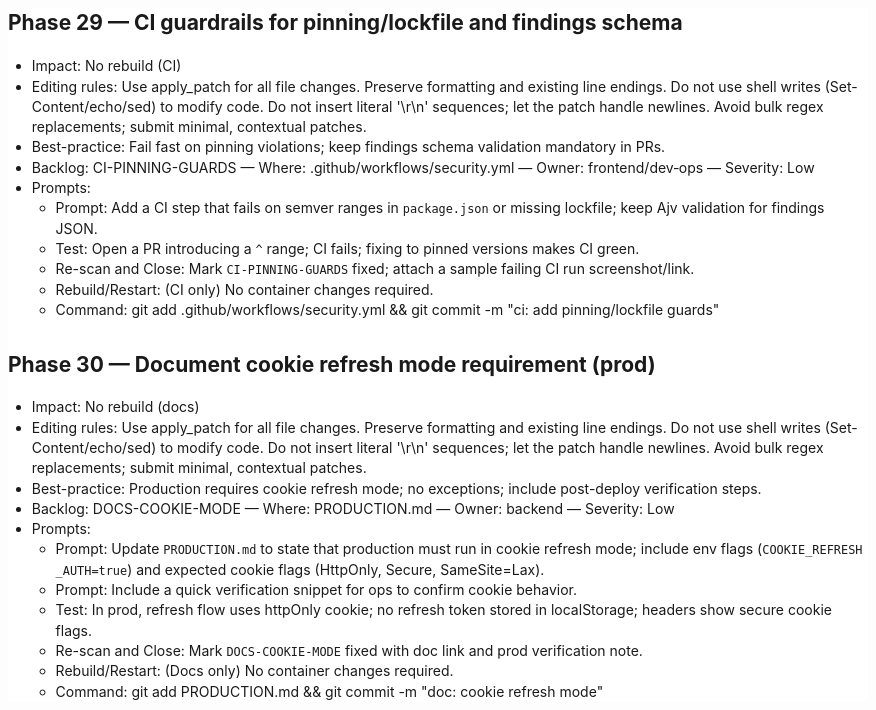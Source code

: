 
## Phase 29 — CI guardrails for pinning/lockfile and findings schema
 - Impact: No rebuild (CI)
 - Editing rules: Use apply_patch for all file changes. Preserve formatting and existing line endings. Do not use shell writes (Set-Content/echo/sed) to modify code. Do not insert literal '\r\n' sequences; let the patch handle newlines. Avoid bulk regex replacements; submit minimal, contextual patches.
- Best-practice: Fail fast on pinning violations; keep findings schema validation mandatory in PRs.
- Backlog: CI-PINNING-GUARDS — Where: .github/workflows/security.yml — Owner: frontend/dev‑ops — Severity: Low
- Prompts:
  - Prompt: Add a CI step that fails on semver ranges in `package.json` or missing lockfile; keep Ajv validation for findings JSON.
  - Test: Open a PR introducing a `^` range; CI fails; fixing to pinned versions makes CI green.
  - Re-scan and Close: Mark `CI-PINNING-GUARDS` fixed; attach a sample failing CI run screenshot/link.
  - Rebuild/Restart: (CI only) No container changes required.
  - Command: git add .github/workflows/security.yml && git commit -m "ci: add pinning/lockfile guards"

## Phase 30 — Document cookie refresh mode requirement (prod)
 - Impact: No rebuild (docs)
 - Editing rules: Use apply_patch for all file changes. Preserve formatting and existing line endings. Do not use shell writes (Set-Content/echo/sed) to modify code. Do not insert literal '\r\n' sequences; let the patch handle newlines. Avoid bulk regex replacements; submit minimal, contextual patches.
- Best-practice: Production requires cookie refresh mode; no exceptions; include post-deploy verification steps.
- Backlog: DOCS-COOKIE-MODE — Where: PRODUCTION.md — Owner: backend — Severity: Low
- Prompts:
  - Prompt: Update `PRODUCTION.md` to state that production must run in cookie refresh mode; include env flags (`COOKIE_REFRESH_AUTH=true`) and expected cookie flags (HttpOnly, Secure, SameSite=Lax).
  - Prompt: Include a quick verification snippet for ops to confirm cookie behavior.
  - Test: In prod, refresh flow uses httpOnly cookie; no refresh token stored in localStorage; headers show secure cookie flags.
  - Re-scan and Close: Mark `DOCS-COOKIE-MODE` fixed with doc link and prod verification note.
  - Rebuild/Restart: (Docs only) No container changes required.
  - Command: git add PRODUCTION.md && git commit -m "doc: cookie refresh mode"
